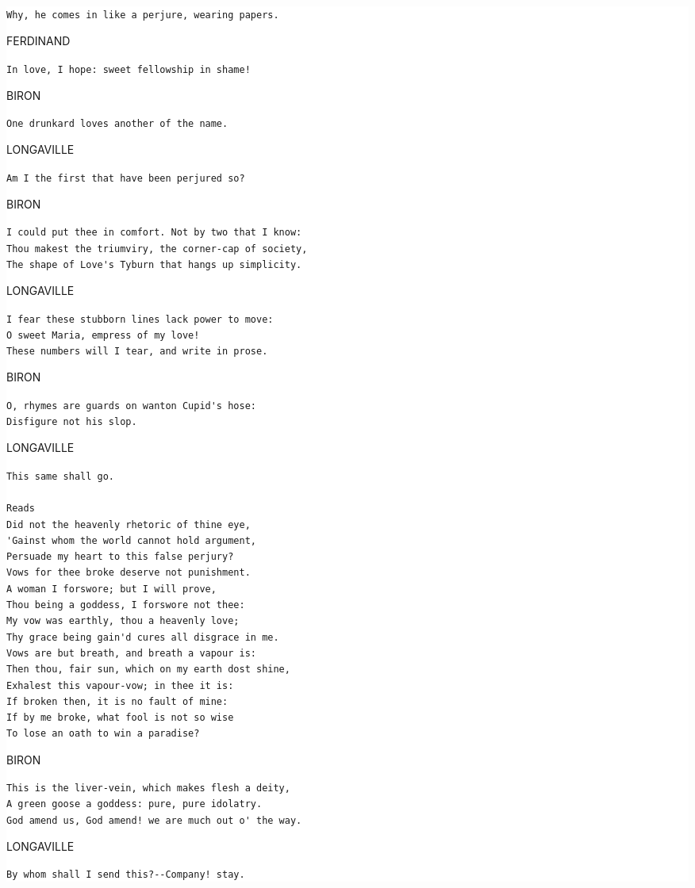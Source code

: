     Why, he comes in like a perjure, wearing papers.

FERDINAND

    In love, I hope: sweet fellowship in shame!

BIRON

    One drunkard loves another of the name.

LONGAVILLE

    Am I the first that have been perjured so?

BIRON

    I could put thee in comfort. Not by two that I know:
    Thou makest the triumviry, the corner-cap of society,
    The shape of Love's Tyburn that hangs up simplicity.

LONGAVILLE

    I fear these stubborn lines lack power to move:
    O sweet Maria, empress of my love!
    These numbers will I tear, and write in prose.

BIRON

    O, rhymes are guards on wanton Cupid's hose:
    Disfigure not his slop.

LONGAVILLE

    This same shall go.

    Reads
    Did not the heavenly rhetoric of thine eye,
    'Gainst whom the world cannot hold argument,
    Persuade my heart to this false perjury?
    Vows for thee broke deserve not punishment.
    A woman I forswore; but I will prove,
    Thou being a goddess, I forswore not thee:
    My vow was earthly, thou a heavenly love;
    Thy grace being gain'd cures all disgrace in me.
    Vows are but breath, and breath a vapour is:
    Then thou, fair sun, which on my earth dost shine,
    Exhalest this vapour-vow; in thee it is:
    If broken then, it is no fault of mine:
    If by me broke, what fool is not so wise
    To lose an oath to win a paradise?

BIRON

    This is the liver-vein, which makes flesh a deity,
    A green goose a goddess: pure, pure idolatry.
    God amend us, God amend! we are much out o' the way.

LONGAVILLE

    By whom shall I send this?--Company! stay.
